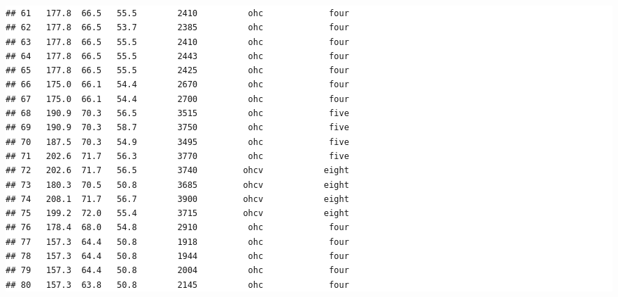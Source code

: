     ## 61   177.8  66.5   55.5        2410          ohc             four
    ## 62   177.8  66.5   53.7        2385          ohc             four
    ## 63   177.8  66.5   55.5        2410          ohc             four
    ## 64   177.8  66.5   55.5        2443          ohc             four
    ## 65   177.8  66.5   55.5        2425          ohc             four
    ## 66   175.0  66.1   54.4        2670          ohc             four
    ## 67   175.0  66.1   54.4        2700          ohc             four
    ## 68   190.9  70.3   56.5        3515          ohc             five
    ## 69   190.9  70.3   58.7        3750          ohc             five
    ## 70   187.5  70.3   54.9        3495          ohc             five
    ## 71   202.6  71.7   56.3        3770          ohc             five
    ## 72   202.6  71.7   56.5        3740         ohcv            eight
    ## 73   180.3  70.5   50.8        3685         ohcv            eight
    ## 74   208.1  71.7   56.7        3900         ohcv            eight
    ## 75   199.2  72.0   55.4        3715         ohcv            eight
    ## 76   178.4  68.0   54.8        2910          ohc             four
    ## 77   157.3  64.4   50.8        1918          ohc             four
    ## 78   157.3  64.4   50.8        1944          ohc             four
    ## 79   157.3  64.4   50.8        2004          ohc             four
    ## 80   157.3  63.8   50.8        2145          ohc             four